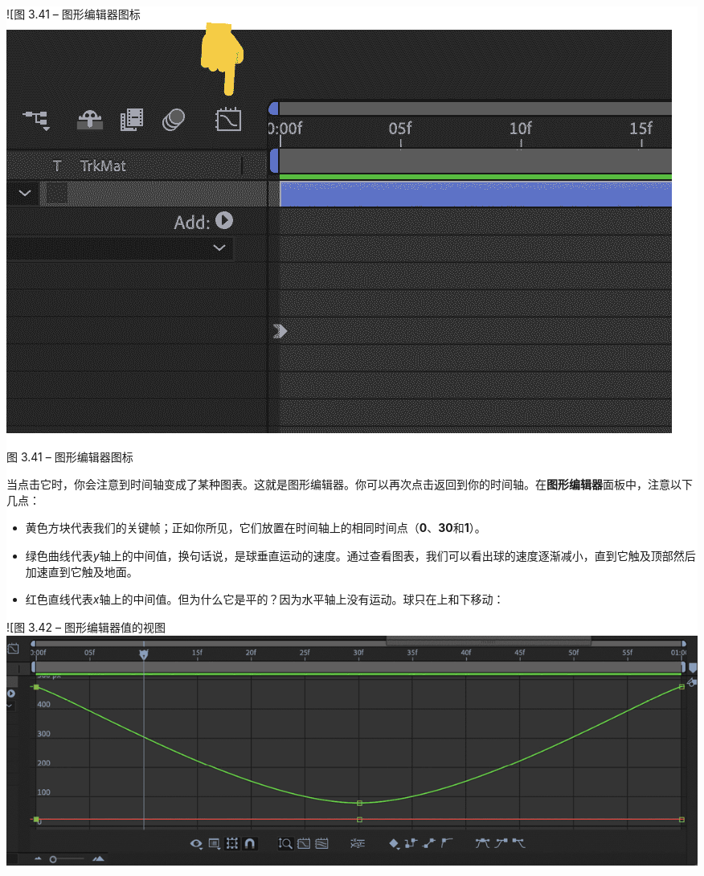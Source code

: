 ![图 3.41 – 图形编辑器图标![图 B17930_03_41.jpg](img/B17930_03_41.jpg)

图 3.41 – 图形编辑器图标

当点击它时，你会注意到时间轴变成了某种图表。这就是图形编辑器。你可以再次点击返回到你的时间轴。在**图形编辑器**面板中，注意以下几点：

+   黄色方块代表我们的关键帧；正如你所见，它们放置在时间轴上的相同时间点（**0**、**30**和**1**）。

+   绿色曲线代表*y*轴上的中间值，换句话说，是球垂直运动的速度。通过查看图表，我们可以看出球的速度逐渐减小，直到它触及顶部然后加速直到它触及地面。

+   红色直线代表*x*轴上的中间值。但为什么它是平的？因为水平轴上没有运动。球只在上和下移动：

![图 3.42 – 图形编辑器值的视图![图 B17930_03_42.jpg](img/B17930_03_42.jpg)

